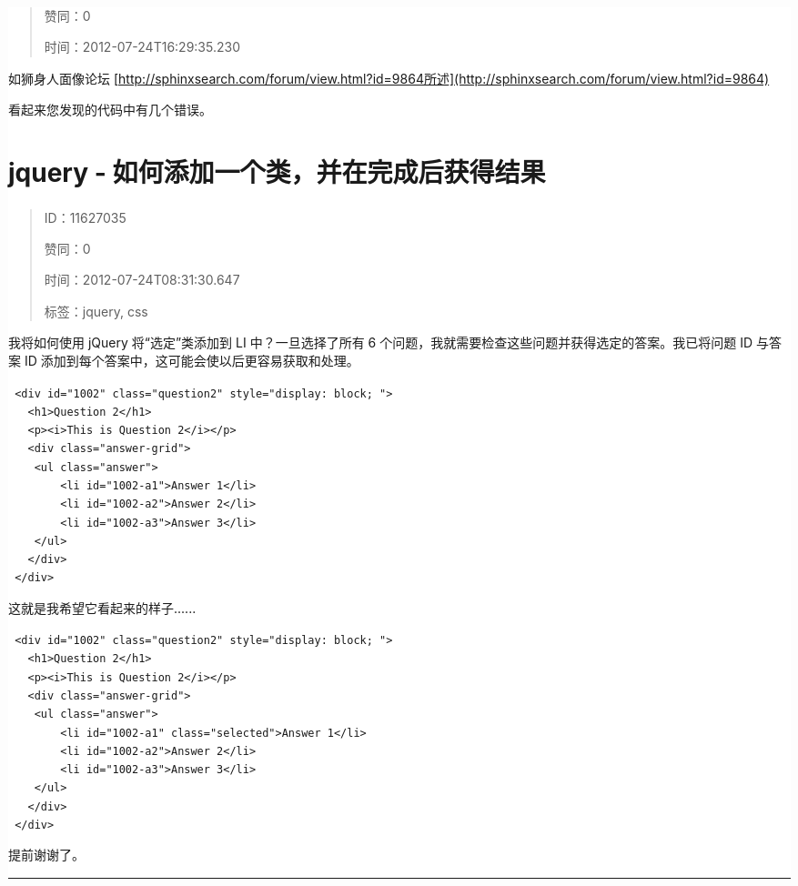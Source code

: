 > 赞同：0
> 
> 时间：2012-07-24T16:29:35.230

如狮身人面像论坛 [http://sphinxsearch.com/forum/view.html?id=9864所述](http://sphinxsearch.com/forum/view.html?id=9864)

看起来您发现的代码中有几个错误。

# jquery - 如何添加一个类，并在完成后获得结果

> ID：11627035
> 
> 赞同：0
> 
> 时间：2012-07-24T08:31:30.647
> 
> 标签：jquery, css

我将如何使用 jQuery 将“选定”类添加到 LI 中？一旦选择了所有 6 个问题，我就需要检查这些问题并获得选定的答案。我已将问题 ID 与答案 ID 添加到每个答案中，这可能会使以后更容易获取和处理。

```
 <div id="1002" class="question2" style="display: block; ">
   <h1>Question 2</h1>
   <p><i>This is Question 2</i></p>
   <div class="answer-grid">
    <ul class="answer">
        <li id="1002-a1">Answer 1</li>
        <li id="1002-a2">Answer 2</li>
        <li id="1002-a3">Answer 3</li>
    </ul>
   </div>
 </div> 
```

这就是我希望它看起来的样子......

```
 <div id="1002" class="question2" style="display: block; ">
   <h1>Question 2</h1>
   <p><i>This is Question 2</i></p>
   <div class="answer-grid">
    <ul class="answer">
        <li id="1002-a1" class="selected">Answer 1</li>
        <li id="1002-a2">Answer 2</li>
        <li id="1002-a3">Answer 3</li>
    </ul>
   </div>
 </div> 
```

提前谢谢了。

* * *
